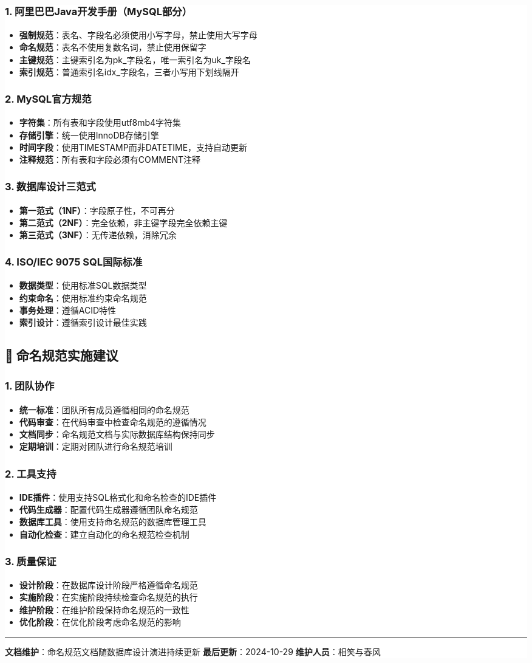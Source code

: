 ### 1. 阿里巴巴Java开发手册（MySQL部分）
- **强制规范**：表名、字段名必须使用小写字母，禁止使用大写字母
- **命名规范**：表名不使用复数名词，禁止使用保留字
- **主键规范**：主键索引名为pk_字段名，唯一索引名为uk_字段名
- **索引规范**：普通索引名idx_字段名，三者小写用下划线隔开

### 2. MySQL官方规范
- **字符集**：所有表和字段使用utf8mb4字符集
- **存储引擎**：统一使用InnoDB存储引擎
- **时间字段**：使用TIMESTAMP而非DATETIME，支持自动更新
- **注释规范**：所有表和字段必须有COMMENT注释

### 3. 数据库设计三范式
- **第一范式（1NF）**：字段原子性，不可再分
- **第二范式（2NF）**：完全依赖，非主键字段完全依赖主键
- **第三范式（3NF）**：无传递依赖，消除冗余

### 4. ISO/IEC 9075 SQL国际标准
- **数据类型**：使用标准SQL数据类型
- **约束命名**：使用标准约束命名规范
- **事务处理**：遵循ACID特性
- **索引设计**：遵循索引设计最佳实践

## 🔧 命名规范实施建议

### 1. 团队协作
- **统一标准**：团队所有成员遵循相同的命名规范
- **代码审查**：在代码审查中检查命名规范的遵循情况
- **文档同步**：命名规范文档与实际数据库结构保持同步
- **定期培训**：定期对团队进行命名规范培训

### 2. 工具支持
- **IDE插件**：使用支持SQL格式化和命名检查的IDE插件
- **代码生成器**：配置代码生成器遵循团队命名规范
- **数据库工具**：使用支持命名规范的数据库管理工具
- **自动化检查**：建立自动化的命名规范检查机制

### 3. 质量保证
- **设计阶段**：在数据库设计阶段严格遵循命名规范
- **实施阶段**：在实施阶段持续检查命名规范的执行
- **维护阶段**：在维护阶段保持命名规范的一致性
- **优化阶段**：在优化阶段考虑命名规范的影响

---

**文档维护**：命名规范文档随数据库设计演进持续更新
**最后更新**：2024-10-29
**维护人员**：相笑与春风